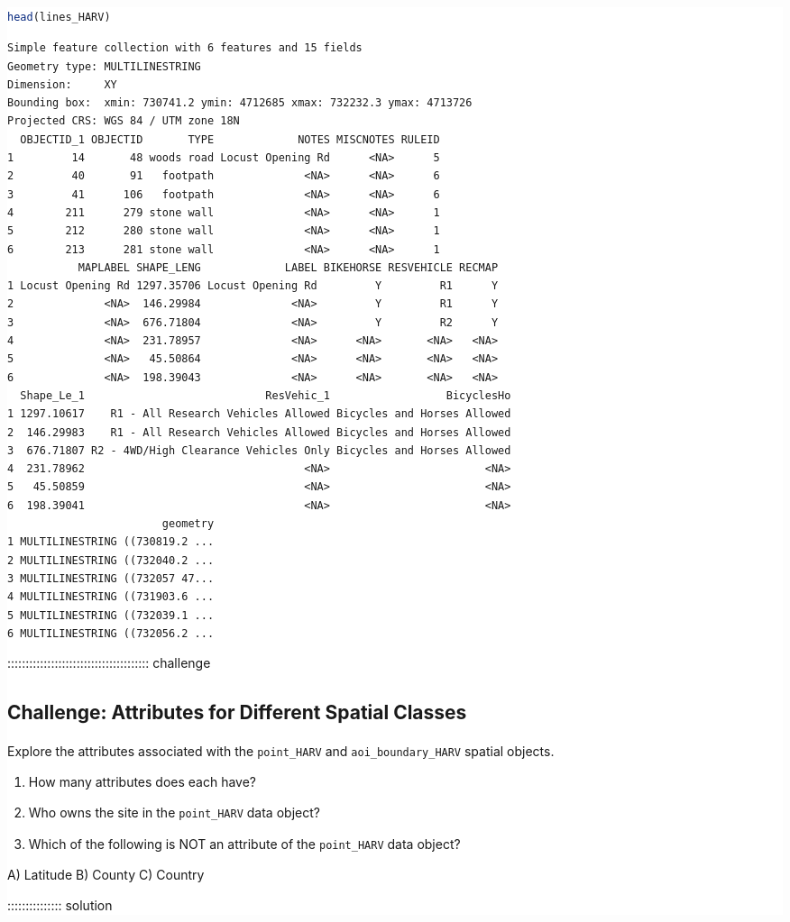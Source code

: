 ```r
head(lines_HARV)
```

```{.output}
Simple feature collection with 6 features and 15 fields
Geometry type: MULTILINESTRING
Dimension:     XY
Bounding box:  xmin: 730741.2 ymin: 4712685 xmax: 732232.3 ymax: 4713726
Projected CRS: WGS 84 / UTM zone 18N
  OBJECTID_1 OBJECTID       TYPE             NOTES MISCNOTES RULEID
1         14       48 woods road Locust Opening Rd      <NA>      5
2         40       91   footpath              <NA>      <NA>      6
3         41      106   footpath              <NA>      <NA>      6
4        211      279 stone wall              <NA>      <NA>      1
5        212      280 stone wall              <NA>      <NA>      1
6        213      281 stone wall              <NA>      <NA>      1
           MAPLABEL SHAPE_LENG             LABEL BIKEHORSE RESVEHICLE RECMAP
1 Locust Opening Rd 1297.35706 Locust Opening Rd         Y         R1      Y
2              <NA>  146.29984              <NA>         Y         R1      Y
3              <NA>  676.71804              <NA>         Y         R2      Y
4              <NA>  231.78957              <NA>      <NA>       <NA>   <NA>
5              <NA>   45.50864              <NA>      <NA>       <NA>   <NA>
6              <NA>  198.39043              <NA>      <NA>       <NA>   <NA>
  Shape_Le_1                            ResVehic_1                  BicyclesHo
1 1297.10617    R1 - All Research Vehicles Allowed Bicycles and Horses Allowed
2  146.29983    R1 - All Research Vehicles Allowed Bicycles and Horses Allowed
3  676.71807 R2 - 4WD/High Clearance Vehicles Only Bicycles and Horses Allowed
4  231.78962                                  <NA>                        <NA>
5   45.50859                                  <NA>                        <NA>
6  198.39041                                  <NA>                        <NA>
                        geometry
1 MULTILINESTRING ((730819.2 ...
2 MULTILINESTRING ((732040.2 ...
3 MULTILINESTRING ((732057 47...
4 MULTILINESTRING ((731903.6 ...
5 MULTILINESTRING ((732039.1 ...
6 MULTILINESTRING ((732056.2 ...
```

:::::::::::::::::::::::::::::::::::::::  challenge

## Challenge: Attributes for Different Spatial Classes

Explore the attributes associated with the `point_HARV` and `aoi_boundary_HARV` spatial objects.

1. How many attributes does each have?

2. Who owns the site in the `point_HARV` data object?

3. Which of the following is NOT an attribute of the `point_HARV` data object?
  
  A) Latitude      B) County     C) Country

:::::::::::::::  solution
